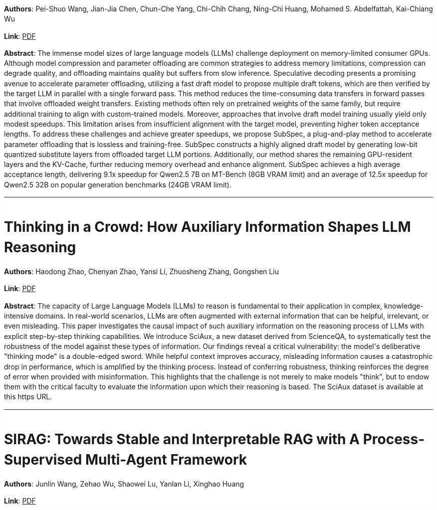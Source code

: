 **Authors**: Pei-Shuo Wang, Jian-Jia Chen, Chun-Che Yang, Chi-Chih Chang, Ning-Chi Huang, Mohamed S. Abdelfattah, Kai-Chiang Wu  

**Link**: [PDF](https://arxiv.org/pdf/2509.18344)  

**Abstract**: The immense model sizes of large language models (LLMs) challenge deployment on memory-limited consumer GPUs. Although model compression and parameter offloading are common strategies to address memory limitations, compression can degrade quality, and offloading maintains quality but suffers from slow inference. Speculative decoding presents a promising avenue to accelerate parameter offloading, utilizing a fast draft model to propose multiple draft tokens, which are then verified by the target LLM in parallel with a single forward pass. This method reduces the time-consuming data transfers in forward passes that involve offloaded weight transfers. Existing methods often rely on pretrained weights of the same family, but require additional training to align with custom-trained models. Moreover, approaches that involve draft model training usually yield only modest speedups. This limitation arises from insufficient alignment with the target model, preventing higher token acceptance lengths. To address these challenges and achieve greater speedups, we propose SubSpec, a plug-and-play method to accelerate parameter offloading that is lossless and training-free. SubSpec constructs a highly aligned draft model by generating low-bit quantized substitute layers from offloaded target LLM portions. Additionally, our method shares the remaining GPU-resident layers and the KV-Cache, further reducing memory overhead and enhance alignment. SubSpec achieves a high average acceptance length, delivering 9.1x speedup for Qwen2.5 7B on MT-Bench (8GB VRAM limit) and an average of 12.5x speedup for Qwen2.5 32B on popular generation benchmarks (24GB VRAM limit). 

---
# Thinking in a Crowd: How Auxiliary Information Shapes LLM Reasoning 

**Authors**: Haodong Zhao, Chenyan Zhao, Yansi Li, Zhuosheng Zhang, Gongshen Liu  

**Link**: [PDF](https://arxiv.org/pdf/2509.18163)  

**Abstract**: The capacity of Large Language Models (LLMs) to reason is fundamental to their application in complex, knowledge-intensive domains. In real-world scenarios, LLMs are often augmented with external information that can be helpful, irrelevant, or even misleading. This paper investigates the causal impact of such auxiliary information on the reasoning process of LLMs with explicit step-by-step thinking capabilities. We introduce SciAux, a new dataset derived from ScienceQA, to systematically test the robustness of the model against these types of information. Our findings reveal a critical vulnerability: the model's deliberative "thinking mode" is a double-edged sword. While helpful context improves accuracy, misleading information causes a catastrophic drop in performance, which is amplified by the thinking process. Instead of conferring robustness, thinking reinforces the degree of error when provided with misinformation. This highlights that the challenge is not merely to make models "think", but to endow them with the critical faculty to evaluate the information upon which their reasoning is based. The SciAux dataset is available at this https URL. 

---
# SIRAG: Towards Stable and Interpretable RAG with A Process-Supervised Multi-Agent Framework 

**Authors**: Junlin Wang, Zehao Wu, Shaowei Lu, Yanlan Li, Xinghao Huang  

**Link**: [PDF](https://arxiv.org/pdf/2509.18167)  
